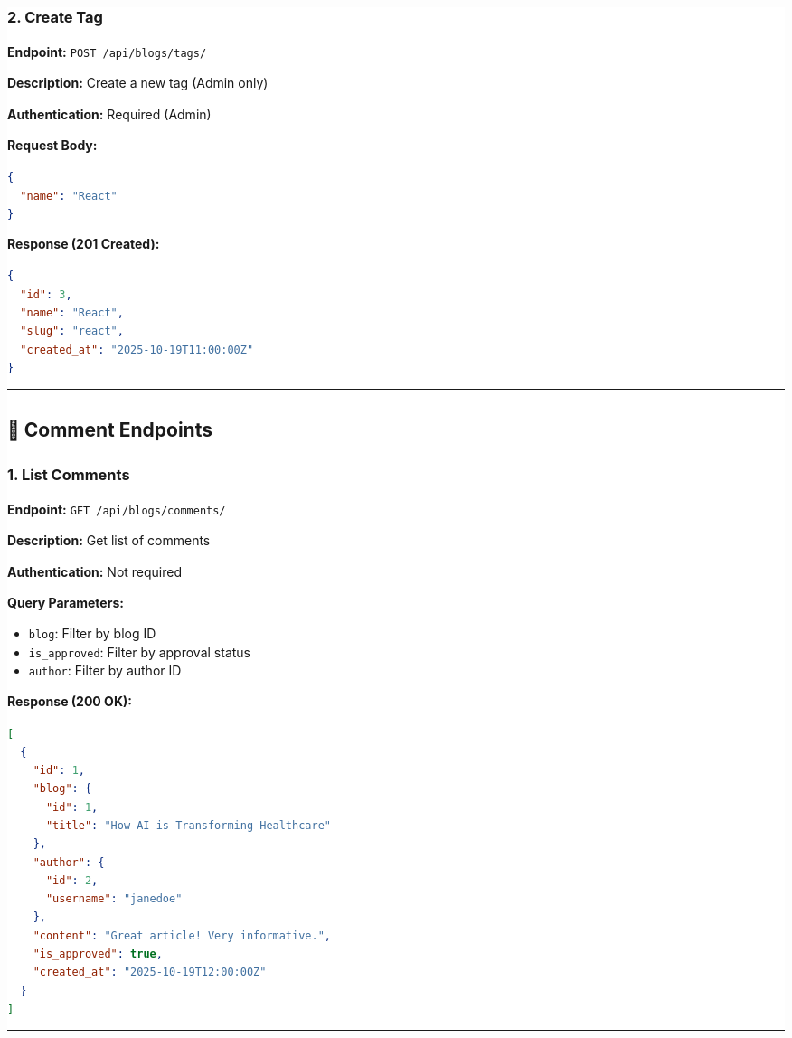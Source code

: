 
### **2. Create Tag**

**Endpoint:** `POST /api/blogs/tags/`

**Description:** Create a new tag (Admin only)

**Authentication:** Required (Admin)

**Request Body:**
```json
{
  "name": "React"
}
```

**Response (201 Created):**
```json
{
  "id": 3,
  "name": "React",
  "slug": "react",
  "created_at": "2025-10-19T11:00:00Z"
}
```

---

## 💬 Comment Endpoints

### **1. List Comments**

**Endpoint:** `GET /api/blogs/comments/`

**Description:** Get list of comments

**Authentication:** Not required

**Query Parameters:**
- `blog`: Filter by blog ID
- `is_approved`: Filter by approval status
- `author`: Filter by author ID

**Response (200 OK):**
```json
[
  {
    "id": 1,
    "blog": {
      "id": 1,
      "title": "How AI is Transforming Healthcare"
    },
    "author": {
      "id": 2,
      "username": "janedoe"
    },
    "content": "Great article! Very informative.",
    "is_approved": true,
    "created_at": "2025-10-19T12:00:00Z"
  }
]
```

---